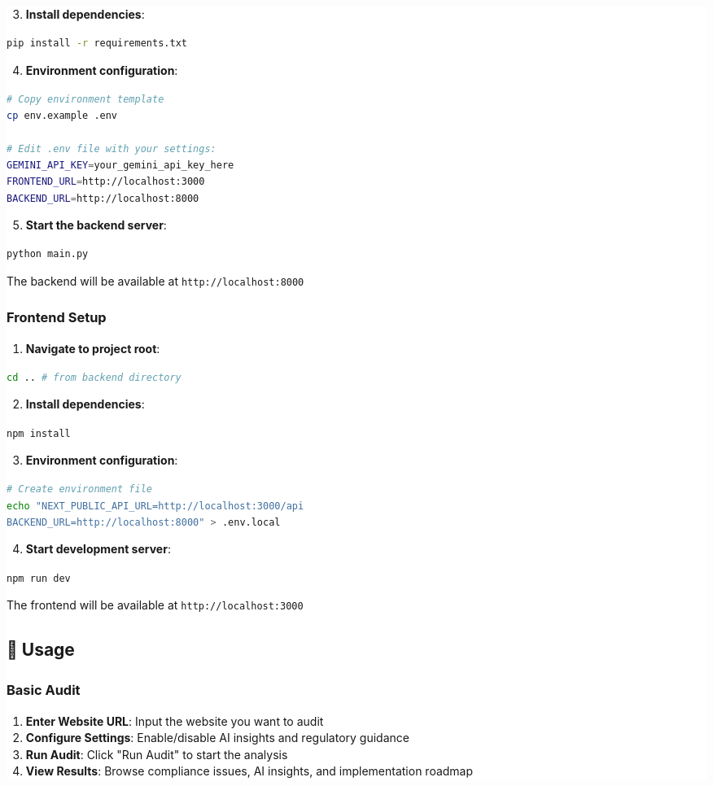 3. **Install dependencies**:
```bash
pip install -r requirements.txt
```

4. **Environment configuration**:
```bash
# Copy environment template
cp env.example .env

# Edit .env file with your settings:
GEMINI_API_KEY=your_gemini_api_key_here
FRONTEND_URL=http://localhost:3000
BACKEND_URL=http://localhost:8000
```

5. **Start the backend server**:
```bash
python main.py
```

The backend will be available at `http://localhost:8000`

### Frontend Setup

1. **Navigate to project root**:
```bash
cd .. # from backend directory
```

2. **Install dependencies**:
```bash
npm install
```

3. **Environment configuration**:
```bash
# Create environment file
echo "NEXT_PUBLIC_API_URL=http://localhost:3000/api
BACKEND_URL=http://localhost:8000" > .env.local
```

4. **Start development server**:
```bash
npm run dev
```

The frontend will be available at `http://localhost:3000`

## 📖 Usage

### Basic Audit

1. **Enter Website URL**: Input the website you want to audit
2. **Configure Settings**: Enable/disable AI insights and regulatory guidance
3. **Run Audit**: Click "Run Audit" to start the analysis
4. **View Results**: Browse compliance issues, AI insights, and implementation roadmap
